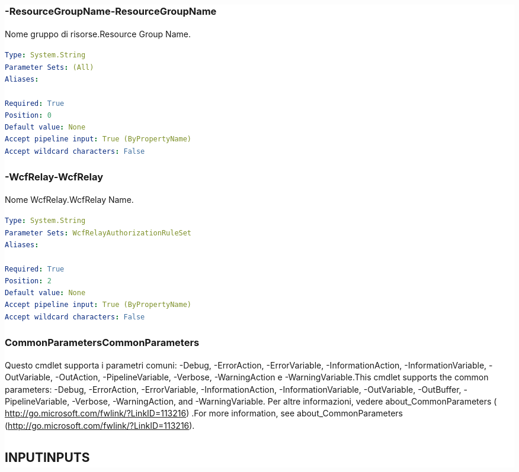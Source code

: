 ### <span data-ttu-id="3dff3-126">-ResourceGroupName</span><span class="sxs-lookup"><span data-stu-id="3dff3-126">-ResourceGroupName</span></span>
<span data-ttu-id="3dff3-127">Nome gruppo di risorse.</span><span class="sxs-lookup"><span data-stu-id="3dff3-127">Resource Group Name.</span></span>

```yaml
Type: System.String
Parameter Sets: (All)
Aliases:

Required: True
Position: 0
Default value: None
Accept pipeline input: True (ByPropertyName)
Accept wildcard characters: False
```

### <span data-ttu-id="3dff3-128">-WcfRelay</span><span class="sxs-lookup"><span data-stu-id="3dff3-128">-WcfRelay</span></span>
<span data-ttu-id="3dff3-129">Nome WcfRelay.</span><span class="sxs-lookup"><span data-stu-id="3dff3-129">WcfRelay Name.</span></span>

```yaml
Type: System.String
Parameter Sets: WcfRelayAuthorizationRuleSet
Aliases:

Required: True
Position: 2
Default value: None
Accept pipeline input: True (ByPropertyName)
Accept wildcard characters: False
```

### <span data-ttu-id="3dff3-130">CommonParameters</span><span class="sxs-lookup"><span data-stu-id="3dff3-130">CommonParameters</span></span>
<span data-ttu-id="3dff3-131">Questo cmdlet supporta i parametri comuni: -Debug, -ErrorAction, -ErrorVariable, -InformationAction, -InformationVariable, -OutVariable, -OutAction, -PipelineVariable, -Verbose, -WarningAction e -WarningVariable.</span><span class="sxs-lookup"><span data-stu-id="3dff3-131">This cmdlet supports the common parameters: -Debug, -ErrorAction, -ErrorVariable, -InformationAction, -InformationVariable, -OutVariable, -OutBuffer, -PipelineVariable, -Verbose, -WarningAction, and -WarningVariable.</span></span> <span data-ttu-id="3dff3-132">Per altre informazioni, vedere about_CommonParameters ( http://go.microsoft.com/fwlink/?LinkID=113216) .</span><span class="sxs-lookup"><span data-stu-id="3dff3-132">For more information, see about_CommonParameters (http://go.microsoft.com/fwlink/?LinkID=113216).</span></span>

## <span data-ttu-id="3dff3-133">INPUT</span><span class="sxs-lookup"><span data-stu-id="3dff3-133">INPUTS</span></span>
